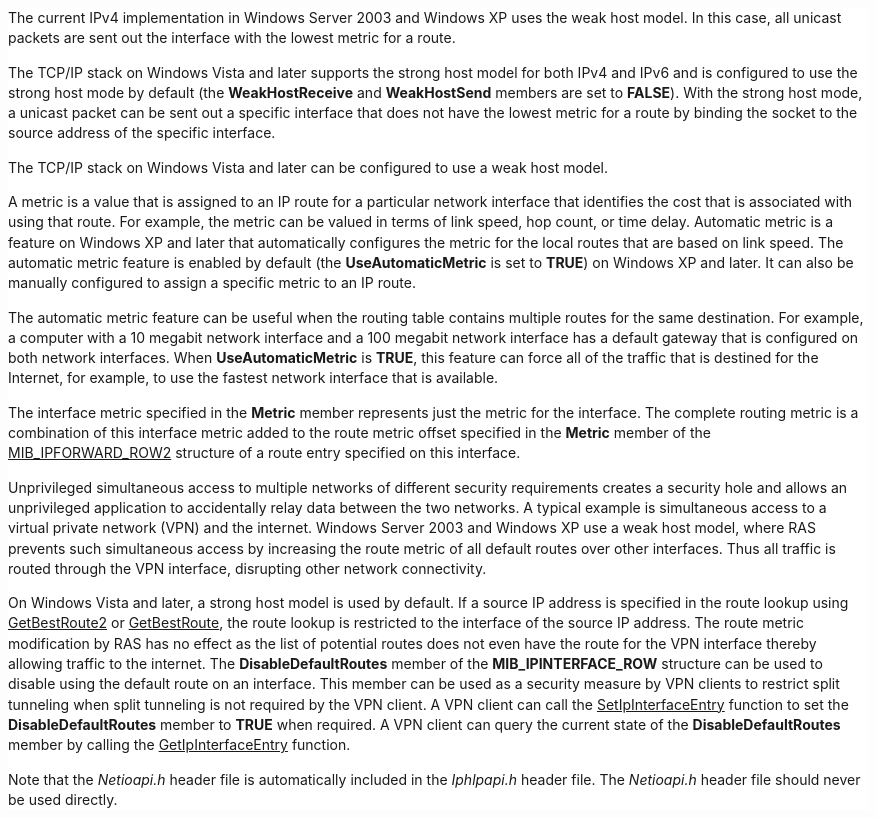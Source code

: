 
The current IPv4 implementation in Windows Server 2003 and Windows XP uses the weak host model. In this case, all unicast packets are sent out the  interface with the lowest metric for a route. 

The TCP/IP stack on Windows Vista and later supports the strong host model for both IPv4 and IPv6 and is configured to use the strong host mode by default (the <b>WeakHostReceive</b> and <b>WeakHostSend</b> members are set to <b>FALSE</b>). With the strong host mode, a unicast packet can be sent out a specific interface that does not have the lowest metric for a route by binding the socket  to the source address of the specific interface. 

The TCP/IP stack on Windows Vista and later can be configured to use a weak host model. 

A metric is a value that is assigned to an IP route for a particular network interface that identifies the cost that is associated with using that route. For example, the metric can be valued in terms of link speed, hop count, or time delay. Automatic metric is a feature on Windows XP and later that automatically configures the metric for the local routes that are based on link speed. The automatic metric feature is enabled by default (the <b>UseAutomaticMetric</b> is set to <b>TRUE</b>) on Windows XP and later. It can also be manually configured to assign a specific metric to an IP route.



The automatic metric feature can be useful when the routing table contains multiple routes for the same destination. For example, a computer with a 10 megabit network interface and a 100 megabit network interface has a default gateway that is configured on both network interfaces. When <b>UseAutomaticMetric</b> is <b>TRUE</b>, this feature can force all of the traffic that is destined for the Internet, for example, to use the fastest network interface that is available.


The interface metric specified in the <b>Metric</b> member represents just the metric for the interface. The complete routing metric is a combination of this interface metric  added to the route metric offset specified in the <b>Metric</b> member of the <a href="https://msdn.microsoft.com/3678315d-b6ab-48c8-8522-a57deb63f8c9">MIB_IPFORWARD_ROW2</a> structure of a route entry specified on this interface.  

Unprivileged simultaneous access to multiple networks of different security requirements creates a security hole and allows an unprivileged application to accidentally relay data between the two networks. A typical example is simultaneous access to a virtual private network (VPN) and the internet. Windows Server 2003 and Windows XP use a weak host model, where RAS prevents such simultaneous access by increasing the route metric of all default routes over other interfaces. Thus all traffic is routed through the VPN interface, disrupting other network connectivity. 

On Windows Vista and later, a strong host model is used by default. If a source IP address is specified in the route lookup using <a href="https://msdn.microsoft.com/7bc16824-c98f-4cd5-a589-e198b48b637c">GetBestRoute2</a> or <a href="https://msdn.microsoft.com/5e507d14-f603-467d-9c37-bb048658d0b1">GetBestRoute</a>, the route lookup is restricted to the interface of the source IP address. The route metric modification by RAS has no effect as the list of potential routes does not even have the route for the VPN interface thereby allowing traffic to the internet. The <b>DisableDefaultRoutes</b> member of the <b>MIB_IPINTERFACE_ROW</b> structure can be used to disable using the default route on an interface. This member can be used as a security measure by VPN clients to restrict split tunneling when split tunneling is not required by the VPN client. A VPN client can call the <a href="https://msdn.microsoft.com/8e6d2c14-29c3-47a7-9eb8-0989df9da68c">SetIpInterfaceEntry</a> function to set the <b>DisableDefaultRoutes</b> member to <b>TRUE</b> when required. A VPN client can query the current state of the <b>DisableDefaultRoutes</b> member by calling  the <a href="https://msdn.microsoft.com/604e33fd-ab12-4861-a083-544045f46ef4">GetIpInterfaceEntry</a> function. 

Note that the <i>Netioapi.h</i> header file is automatically included in the <i>Iphlpapi.h</i> header file. The  <i>Netioapi.h</i> header file should never be used directly.
